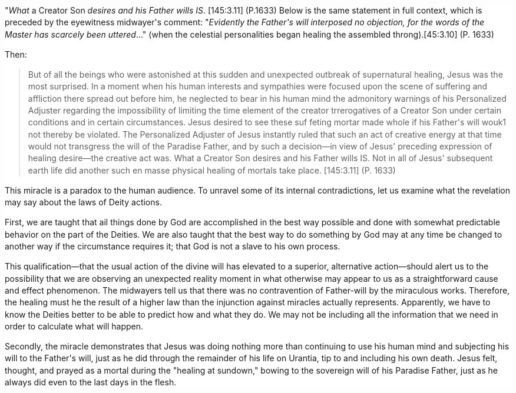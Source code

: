 "_What_ a Creator Son _desires and his Father wills IS_. [145:3.11] (P.1633) Below is the same statement in full context, which is preceded by the eyewitness midwayer's comment: "_Evidently the Father's will interposed no objection, for the words of the Master has scarcely been uttered_..." (when the celestial personalities began healing the assembled throng).[45:3.10] (P. 1633)

Then:

> But of all the beings who were astonished at this sudden and unexpected outbreak of supernatural healing, Jesus was the most surprised. In a moment when his human interests and sympathies were focused upon the scene of suffering and affliction there spread out before him, he neglected to bear in his human mind the admonitory warnings of his Personalized Adjuster regarding the impossibility of limiting the time element of the creator trrerogatives of a Creator Son under certain conditions and in certain circumstances. Jesus desired to see these suf feting mortar made whole if his Father's will wouk1 not thereby be violated. The Personalized Adjuster of Jesus instantly ruled that such an act of creative energy at that time would not transgress the will of the Paradise Father, and by such a decision—in view of Jesus' preceding expression of healing desire—the creative act was. What a Creator Son desires and his Father wills IS. Not in all of Jesus' subsequent earth life did another such en masse physical healing of mortals take place. [145:3.11] (P. 1633)

This miracle is a paradox to the human audience. To unravel some of its internal contradictions, let us examine what the revelation may say about the laws of Deity actions.

First, we are taught that ail things done by God are accomplished in the best way possible and done with somewhat predictable behavior on the part of the Deities. We are also taught that the best way to do something by God may at any time be changed to another way if the circumstance requires it; that God is not a slave to his own process.

This qualification—that the usual action of the divine will has elevated to a superior, alternative action—should alert us to the possibility that we are observing an unexpected reality moment in what otherwise may appear to us as a straightforward cause and effect phenomenon. The midwayers tell us that there was no contravention of Father-will by the miraculous works. Therefore, the healing must he the result of a higher law than the injunction against miracles actually represents. Apparently, we have to know the Deities better to be able to predict how and what they do. We may not be including all the information that we need in order to calculate what will happen.

Secondly, the miracle demonstrates that Jesus was doing nothing more than continuing to use his human mind and subjecting his will to the Father's will, just as he did through the remainder of his life on Urantia, tip to and including his own death. Jesus felt, thought, and prayed as a mortal during the "healing at sundown," bowing to the sovereign will of his Paradise Father, just as he always did even to the last days in the flesh.

